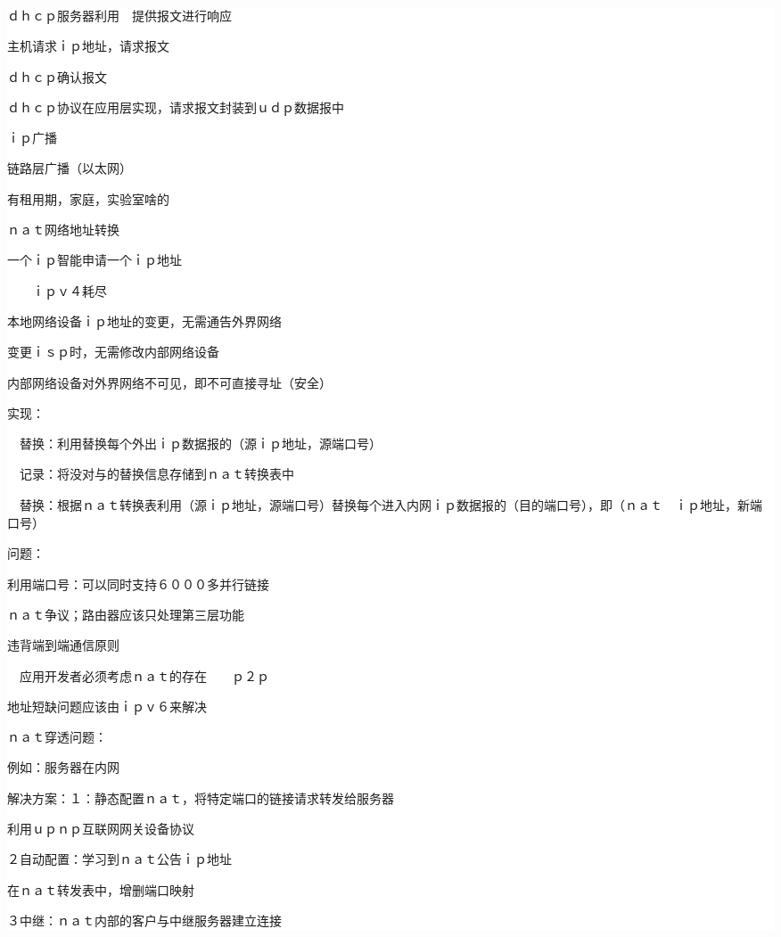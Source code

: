 ｄｈｃｐ服务器利用　提供报文进行响应

主机请求ｉｐ地址，请求报文

ｄｈｃｐ确认报文

ｄｈｃｐ协议在应用层实现，请求报文封装到ｕｄｐ数据报中

ｉｐ广播

链路层广播（以太网）



有租用期，家庭，实验室啥的



ｎａｔ网络地址转换

一个ｉｐ智能申请一个ｉｐ地址

　　ｉｐｖ４耗尽

本地网络设备ｉｐ地址的变更，无需通告外界网络

变更ｉｓｐ时，无需修改内部网络设备

内部网络设备对外界网络不可见，即不可直接寻址（安全）

实现：

　替换：利用替换每个外出ｉｐ数据报的（源ｉｐ地址，源端口号）

　记录：将没对与的替换信息存储到ｎａｔ转换表中

　替换：根据ｎａｔ转换表利用（源ｉｐ地址，源端口号）替换每个进入内网ｉｐ数据报的（目的端口号），即（ｎａｔ　ｉｐ地址，新端口号）

问题：

利用端口号：可以同时支持６０００多并行链接

ｎａｔ争议；路由器应该只处理第三层功能

违背端到端通信原则

　应用开发者必须考虑ｎａｔ的存在　　ｐ２ｐ

地址短缺问题应该由ｉｐｖ６来解决

ｎａｔ穿透问题：

例如：服务器在内网

解决方案：１：静态配置ｎａｔ，将特定端口的链接请求转发给服务器

利用ｕｐｎｐ互联网网关设备协议



２自动配置：学习到ｎａｔ公告ｉｐ地址

在ｎａｔ转发表中，增删端口映射



３中继：ｎａｔ内部的客户与中继服务器建立连接
